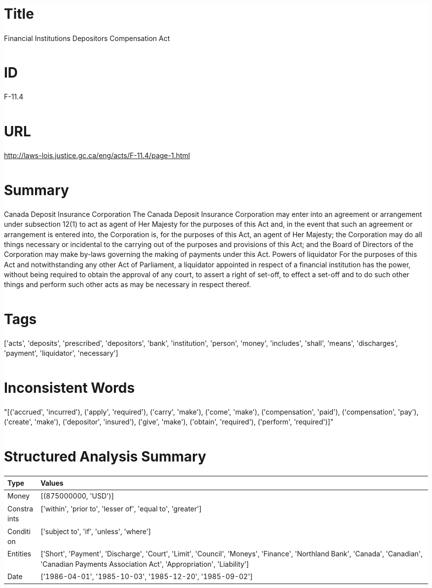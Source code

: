 # Title
Financial Institutions Depositors Compensation Act


# ID
F-11.4

# URL
http://laws-lois.justice.gc.ca/eng/acts/F-11.4/page-1.html


# Summary
Canada Deposit Insurance Corporation The Canada Deposit Insurance Corporation may enter into an agreement or arrangement under subsection 12(1) to act as agent of Her Majesty for the purposes of this Act and, in the event that such an agreement or arrangement is entered into, the Corporation is, for the purposes of this Act, an agent of Her Majesty; the Corporation may do all things necessary or incidental to the carrying out of the purposes and provisions of this Act; and the Board of Directors of the Corporation may make by-laws governing the making of payments under this Act. Powers of liquidator For the purposes of this Act and notwithstanding any other Act of Parliament, a liquidator appointed in respect of a financial institution has the power, without being required to obtain the approval of any court, to assert a right of set-off, to effect a set-off and to do such other things and perform such other acts as may be necessary in respect thereof.


# Tags
['acts', 'deposits', 'prescribed', 'depositors', 'bank', 'institution', 'person', 'money', 'includes', 'shall', 'means', 'discharges', 'payment', 'liquidator', 'necessary']


# Inconsistent Words
"[('accrued', 'incurred'), ('apply', 'required'), ('carry', 'make'), ('come', 'make'), ('compensation', 'paid'), ('compensation', 'pay'), ('create', 'make'), ('depositor', 'insured'), ('give', 'make'), ('obtain', 'required'), ('perform', 'required')]"


# Structured Analysis Summary
| Type        | Values                                                                                                                                                                                         |
|:------------|:-----------------------------------------------------------------------------------------------------------------------------------------------------------------------------------------------|
| Money       | [(875000000, 'USD')]                                                                                                                                                                           |
| Constraints | ['within', 'prior to', 'lesser of', 'equal to', 'greater']                                                                                                                                     |
| Condition   | ['subject to', 'if', 'unless', 'where']                                                                                                                                                        |
| Entities    | ['Short', 'Payment', 'Discharge', 'Court', 'Limit', 'Council', 'Moneys', 'Finance', 'Northland Bank', 'Canada', 'Canadian', 'Canadian Payments Association Act', 'Appropriation', 'Liability'] |
| Date        | ['1986-04-01', '1985-10-03', '1985-12-20', '1985-09-02']                                                                                                                                       |
